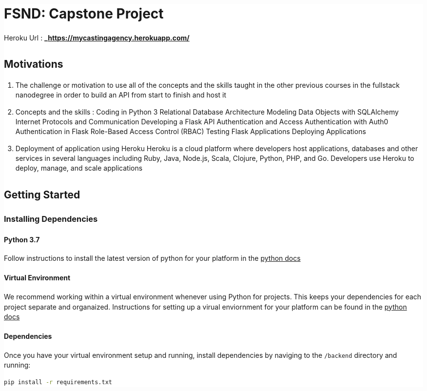 # FSND: Capstone Project
 Heroku Url : **_https://mycastingagency.herokuapp.com/**

<a name="motivation"></a>
## Motivations

1. The challenge or motivation to use all of the concepts and the skills taught in the other previous courses in the fullstack nanodegree in order to build an API from start to finish and host it


2. Concepts and the skills :
    Coding in Python 3
    Relational Database Architecture
    Modeling Data Objects with SQLAlchemy
    Internet Protocols and Communication
    Developing a Flask API
    Authentication and Access
    Authentication with Auth0
    Authentication in Flask
    Role-Based Access Control (RBAC)
    Testing Flask Applications
    Deploying Applications

3. Deployment of application using Heroku
    Heroku is a cloud platform where developers host applications, databases and other services in several languages including Ruby, Java, Node.js, Scala, Clojure, Python, PHP, and Go. Developers use Heroku to deploy, manage, and scale applications

## Getting Started

### Installing Dependencies

#### Python 3.7

Follow instructions to install the latest version of python for your platform in the [python docs](https://docs.python.org/3/using/unix.html#getting-and-installing-the-latest-version-of-python)

#### Virtual Environment

We recommend working within a virtual environment whenever using Python for projects. This keeps your dependencies for each project separate and organaized. Instructions for setting up a virual enviornment for your platform can be found in the [python docs](https://packaging.python.org/guides/installing-using-pip-and-virtual-environments/)

#### Dependencies

Once you have your virtual environment setup and running, install dependencies by naviging to the `/backend` directory and running:

```bash
pip install -r requirements.txt
```
